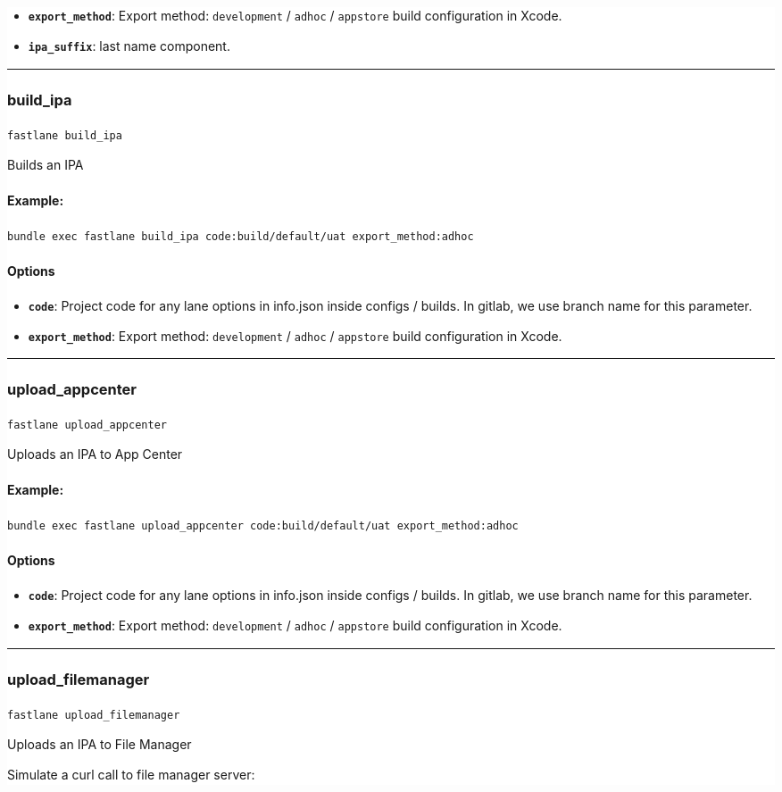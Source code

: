 * **`export_method`**: Export method: `development` / `adhoc` / `appstore` build configuration in Xcode.

* **`ipa_suffix`**: last name component.

---
### build_ipa
```
fastlane build_ipa
```
Builds an IPA

#### Example:

```
bundle exec fastlane build_ipa code:build/default/uat export_method:adhoc
```

#### Options

* **`code`**: Project code for any lane options in info.json inside configs / builds. In gitlab, we use branch name for this parameter.

* **`export_method`**: Export method: `development` / `adhoc` / `appstore` build configuration in Xcode.

---
### upload_appcenter
```
fastlane upload_appcenter
```
Uploads an IPA to App Center

#### Example:

```
bundle exec fastlane upload_appcenter code:build/default/uat export_method:adhoc
```

#### Options

* **`code`**: Project code for any lane options in info.json inside configs / builds. In gitlab, we use branch name for this parameter.

* **`export_method`**: Export method: `development` / `adhoc` / `appstore` build configuration in Xcode.

---
### upload_filemanager
```
fastlane upload_filemanager
```
Uploads an IPA to File Manager

Simulate a curl call to file manager server:
